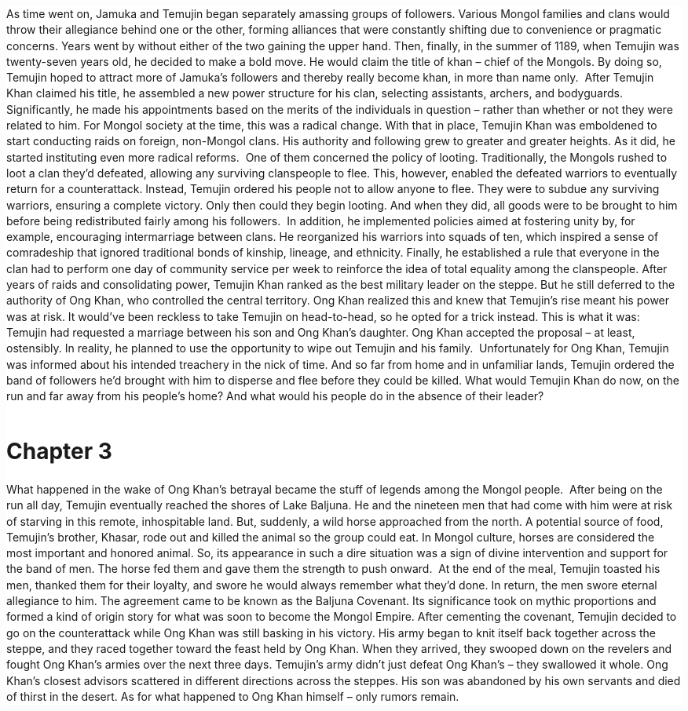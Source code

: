 As time went on, Jamuka and Temujin began separately amassing groups of followers. Various Mongol families and clans would throw their allegiance behind one or the other, forming alliances that were constantly shifting due to convenience or pragmatic concerns. Years went by without either of the two gaining the upper hand.
Then, finally, in the summer of 1189, when Temujin was twenty-seven years old, he decided to make a bold move. He would claim the title of khan –⁠ chief of the Mongols. By doing so, Temujin hoped to attract more of Jamuka’s followers and thereby really become khan, in more than name only. 
After Temujin Khan claimed his title, he assembled a new power structure for his clan, selecting assistants, archers, and bodyguards. Significantly, he made his appointments based on the merits of the individuals in question –⁠ rather than whether or not they were related to him. For Mongol society at the time, this was a radical change.
With that in place, Temujin Khan was emboldened to start conducting raids on foreign, non-Mongol clans. His authority and following grew to greater and greater heights. As it did, he started instituting even more radical reforms. 
One of them concerned the policy of looting. Traditionally, the Mongols rushed to loot a clan they’d defeated, allowing any surviving clanspeople to flee. This, however, enabled the defeated warriors to eventually return for a counterattack.
Instead, Temujin ordered his people not to allow anyone to flee. They were to subdue any surviving warriors, ensuring a complete victory. Only then could they begin looting. And when they did, all goods were to be brought to him before being redistributed fairly among his followers. 
In addition, he implemented policies aimed at fostering unity by, for example, encouraging intermarriage between clans. He reorganized his warriors into squads of ten, which inspired a sense of comradeship that ignored traditional bonds of kinship, lineage, and ethnicity. Finally, he established a rule that everyone in the clan had to perform one day of community service per week to reinforce the idea of total equality among the clanspeople.
After years of raids and consolidating power, Temujin Khan ranked as the best military leader on the steppe. But he still deferred to the authority of Ong Khan, who controlled the central territory.
Ong Khan realized this and knew that Temujin’s rise meant his power was at risk. It would’ve been reckless to take Temujin on head-to-head, so he opted for a trick instead.
This is what it was: Temujin had requested a marriage between his son and Ong Khan’s daughter. Ong Khan accepted the proposal –⁠ at least, ostensibly. In reality, he planned to use the opportunity to wipe out Temujin and his family. 
Unfortunately for Ong Khan, Temujin was informed about his intended treachery in the nick of time. And so far from home and in unfamiliar lands, Temujin ordered the band of followers he’d brought with him to disperse and flee before they could be killed. What would Temujin Khan do now, on the run and far away from his people’s home? And what would his people do in the absence of their leader?

# Chapter 3
What happened in the wake of Ong Khan’s betrayal became the stuff of legends among the Mongol people. 
After being on the run all day, Temujin eventually reached the shores of Lake Baljuna. He and the nineteen men that had come with him were at risk of starving in this remote, inhospitable land. But, suddenly, a wild horse approached from the north. A potential source of food, Temujin’s brother, Khasar, rode out and killed the animal so the group could eat.
In Mongol culture, horses are considered the most important and honored animal. So, its appearance in such a dire situation was a sign of divine intervention and support for the band of men. The horse fed them and gave them the strength to push onward. 
At the end of the meal, Temujin toasted his men, thanked them for their loyalty, and swore he would always remember what they’d done. In return, the men swore eternal allegiance to him. The agreement came to be known as the Baljuna Covenant. Its significance took on mythic proportions and formed a kind of origin story for what was soon to become the Mongol Empire.
After cementing the covenant, Temujin decided to go on the counterattack while Ong Khan was still basking in his victory. His army began to knit itself back together across the steppe, and they raced together toward the feast held by Ong Khan. When they arrived, they swooped down on the revelers and fought Ong Khan’s armies over the next three days. Temujin’s army didn’t just defeat Ong Khan’s –⁠ they swallowed it whole.
Ong Khan’s closest advisors scattered in different directions across the steppes. His son was abandoned by his own servants and died of thirst in the desert. As for what happened to Ong Khan himself –⁠ only rumors remain.